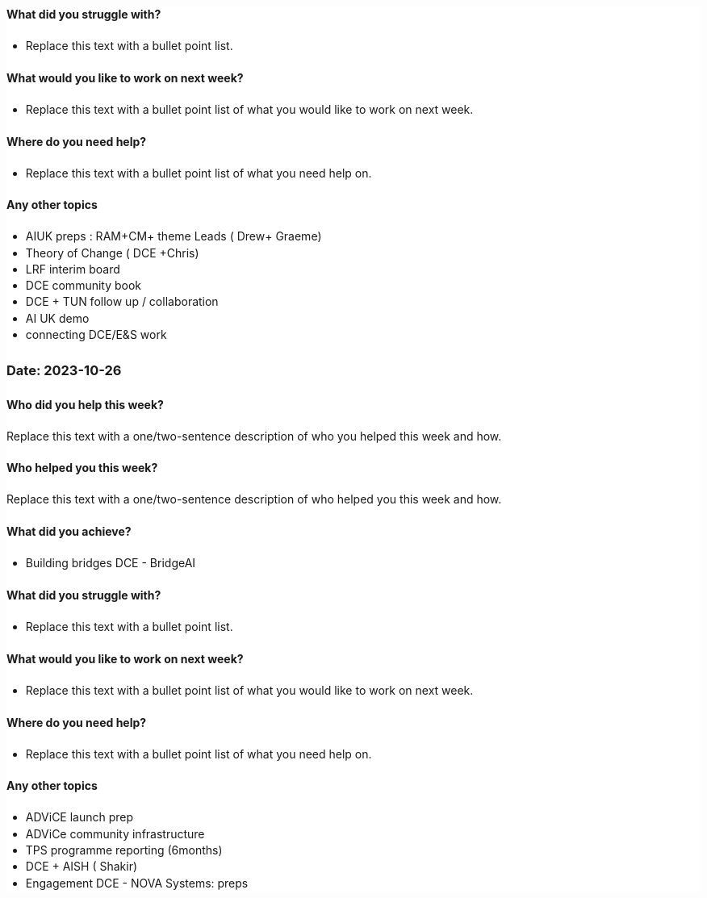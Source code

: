 
#### What did you struggle with?

* Replace this text with a bullet point list.

#### What would you like to work on next week?

* Replace this text with a bullet point list of what you would like to work on next week.

#### Where do you need help?

* Replace this text with a bullet point list of what you need help on.

#### Any other topics

- AIUK preps : RAM+CM+ theme Leads ( Drew+ Graeme)
- Theory of Change ( DCE +Chris)
- LRF interim board
- DCE community book
- DCE + TUN follow up / collaboration
-  AI UK demo
-  connecting DCE/E&S work

### Date: 2023-10-26

#### Who did you help this week?

Replace this text with a one/two-sentence description of who you helped this week and how.

#### Who helped you this week?

Replace this text with a one/two-sentence description of who helped you this week and how.

#### What did you achieve?
* Building bridges DCE - BridgeAI

#### What did you struggle with?

* Replace this text with a bullet point list.

#### What would you like to work on next week?

* Replace this text with a bullet point list of what you would like to work on next week.

#### Where do you need help?

* Replace this text with a bullet point list of what you need help on.

#### Any other topics

* ADViCE launch prep
* ADViCe community infrastructure
* TPS programme reporting (6months)
* DCE + AISH ( Shakir)
* Engagement DCE - NOVA Systems: preps
